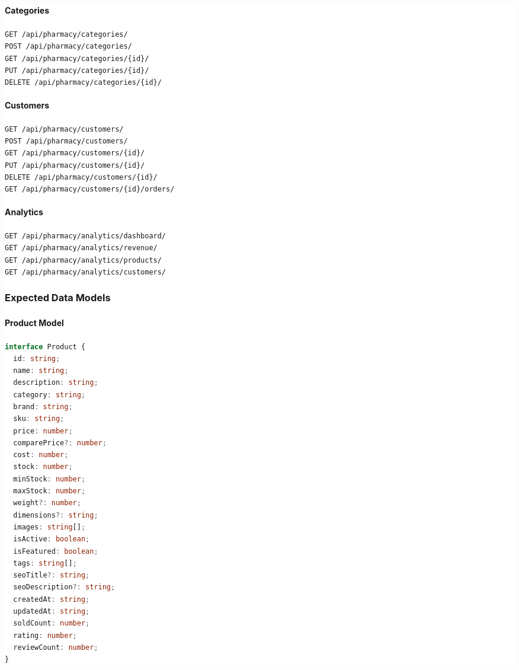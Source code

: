 #### Categories
```
GET /api/pharmacy/categories/
POST /api/pharmacy/categories/
GET /api/pharmacy/categories/{id}/
PUT /api/pharmacy/categories/{id}/
DELETE /api/pharmacy/categories/{id}/
```

#### Customers
```
GET /api/pharmacy/customers/
POST /api/pharmacy/customers/
GET /api/pharmacy/customers/{id}/
PUT /api/pharmacy/customers/{id}/
DELETE /api/pharmacy/customers/{id}/
GET /api/pharmacy/customers/{id}/orders/
```

#### Analytics
```
GET /api/pharmacy/analytics/dashboard/
GET /api/pharmacy/analytics/revenue/
GET /api/pharmacy/analytics/products/
GET /api/pharmacy/analytics/customers/
```

### Expected Data Models

#### Product Model
```typescript
interface Product {
  id: string;
  name: string;
  description: string;
  category: string;
  brand: string;
  sku: string;
  price: number;
  comparePrice?: number;
  cost: number;
  stock: number;
  minStock: number;
  maxStock: number;
  weight?: number;
  dimensions?: string;
  images: string[];
  isActive: boolean;
  isFeatured: boolean;
  tags: string[];
  seoTitle?: string;
  seoDescription?: string;
  createdAt: string;
  updatedAt: string;
  soldCount: number;
  rating: number;
  reviewCount: number;
}
```
